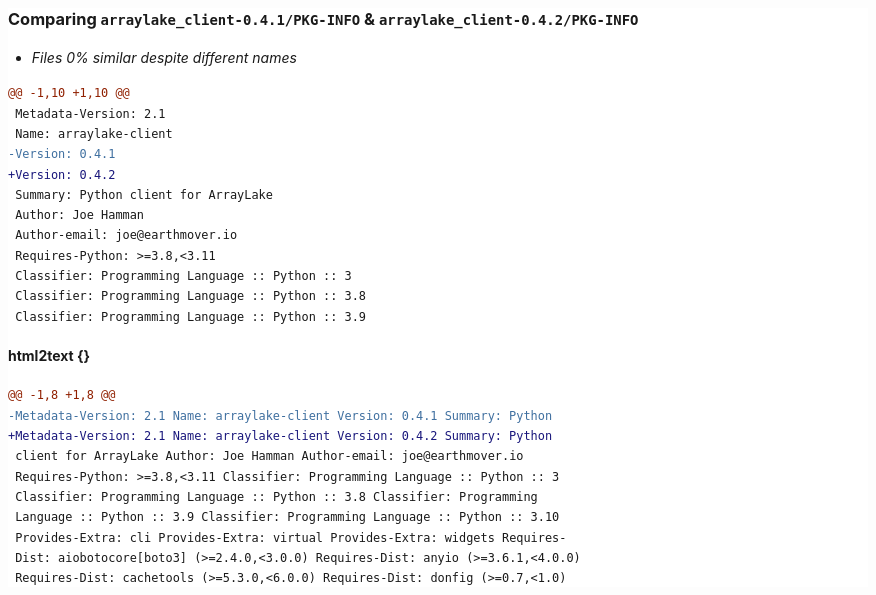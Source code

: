 ```diff
```

### Comparing `arraylake_client-0.4.1/PKG-INFO` & `arraylake_client-0.4.2/PKG-INFO`

 * *Files 0% similar despite different names*

```diff
@@ -1,10 +1,10 @@
 Metadata-Version: 2.1
 Name: arraylake-client
-Version: 0.4.1
+Version: 0.4.2
 Summary: Python client for ArrayLake
 Author: Joe Hamman
 Author-email: joe@earthmover.io
 Requires-Python: >=3.8,<3.11
 Classifier: Programming Language :: Python :: 3
 Classifier: Programming Language :: Python :: 3.8
 Classifier: Programming Language :: Python :: 3.9
```

#### html2text {}

```diff
@@ -1,8 +1,8 @@
-Metadata-Version: 2.1 Name: arraylake-client Version: 0.4.1 Summary: Python
+Metadata-Version: 2.1 Name: arraylake-client Version: 0.4.2 Summary: Python
 client for ArrayLake Author: Joe Hamman Author-email: joe@earthmover.io
 Requires-Python: >=3.8,<3.11 Classifier: Programming Language :: Python :: 3
 Classifier: Programming Language :: Python :: 3.8 Classifier: Programming
 Language :: Python :: 3.9 Classifier: Programming Language :: Python :: 3.10
 Provides-Extra: cli Provides-Extra: virtual Provides-Extra: widgets Requires-
 Dist: aiobotocore[boto3] (>=2.4.0,<3.0.0) Requires-Dist: anyio (>=3.6.1,<4.0.0)
 Requires-Dist: cachetools (>=5.3.0,<6.0.0) Requires-Dist: donfig (>=0.7,<1.0)
```

